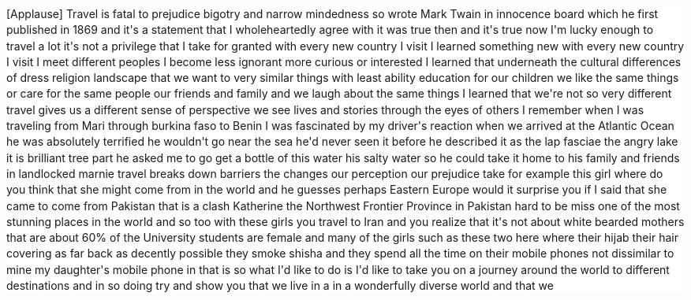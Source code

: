 
[Applause]
Travel is fatal to prejudice bigotry and
narrow mindedness so wrote Mark Twain in
innocence board which he first published
in 1869 and it&#39;s a statement that I
wholeheartedly agree with it was true
then and it&#39;s true now I&#39;m lucky enough
to travel a lot it&#39;s not a privilege
that I take for granted with every new
country I visit I learned something new
with every new country I visit I meet
different peoples I become less ignorant
more curious or interested
I learned that underneath the cultural
differences of dress religion landscape
that we want to very similar things with
least ability education for our children
we like the same things or care for the
same people our friends and family and
we laugh about the same things I learned
that we&#39;re not so very different travel
gives us a different sense of
perspective we see lives and stories
through the eyes of others I remember
when I was traveling from Mari through
burkina faso to Benin
I was fascinated by my driver&#39;s reaction
when we arrived at the Atlantic Ocean
he was absolutely terrified he wouldn&#39;t
go near the sea he&#39;d never seen it
before he described it as the lap
fasciae the angry lake it is brilliant
tree part he asked me to go get a bottle
of this water his salty water so he
could take it home to his family and
friends in landlocked marnie travel
breaks down barriers the changes our
perception our prejudice take for
example this girl where do you think
that she might come from in the world
and he guesses
perhaps Eastern Europe
would it surprise you if I said that she
came to come from Pakistan that is a
clash Katherine the Northwest Frontier
Province in Pakistan hard to be miss one
of the most stunning places in the world
and so too with these girls you travel
to Iran and you realize that it&#39;s not
about white bearded mothers that are
about 60% of the University students are
female and many of the girls such as
these two here where their hijab their
hair covering as far back as decently
possible they smoke shisha and they
spend all the time on their mobile
phones not dissimilar to mine my
daughter&#39;s mobile phone in that is so
what I&#39;d like to do is I&#39;d like to take
you on a journey around the world to
different destinations and in so doing
try and show you that we live in a in a
wonderfully diverse world and that we